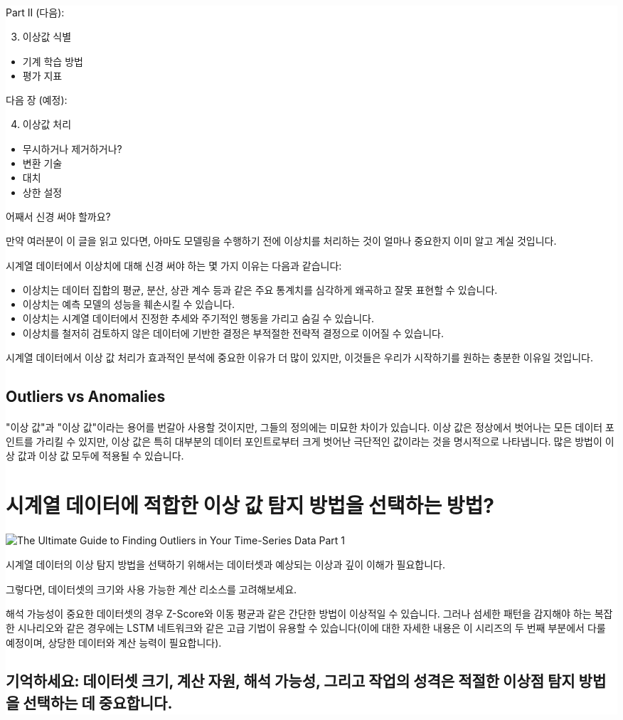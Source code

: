 Part II (다음):

3. 이상값 식별

<div class="content-ad"></div>

- 기계 학습 방법
- 평가 지표

다음 장 (예정):

4. 이상값 처리

- 무시하거나 제거하거나?
- 변환 기술
- 대치
- 상한 설정

<div class="content-ad"></div>

어째서 신경 써야 할까요?

만약 여러분이 이 글을 읽고 있다면, 아마도 모델링을 수행하기 전에 이상치를 처리하는 것이 얼마나 중요한지 이미 알고 계실 것입니다.

시계열 데이터에서 이상치에 대해 신경 써야 하는 몇 가지 이유는 다음과 같습니다:

- 이상치는 데이터 집합의 평균, 분산, 상관 계수 등과 같은 주요 통계치를 심각하게 왜곡하고 잘못 표현할 수 있습니다.
- 이상치는 예측 모델의 성능을 훼손시킬 수 있습니다.
- 이상치는 시계열 데이터에서 진정한 추세와 주기적인 행동을 가리고 숨길 수 있습니다.
- 이상치를 철저히 검토하지 않은 데이터에 기반한 결정은 부적절한 전략적 결정으로 이어질 수 있습니다.

<div class="content-ad"></div>

시계열 데이터에서 이상 값 처리가 효과적인 분석에 중요한 이유가 더 많이 있지만, 이것들은 우리가 시작하기를 원하는 충분한 이유일 것입니다.

## Outliers vs Anomalies

"이상 값"과 "이상 값"이라는 용어를 번갈아 사용할 것이지만, 그들의 정의에는 미묘한 차이가 있습니다. 이상 값은 정상에서 벗어나는 모든 데이터 포인트를 가리킬 수 있지만, 이상 값은 특히 대부분의 데이터 포인트로부터 크게 벗어난 극단적인 값이라는 것을 명시적으로 나타냅니다. 많은 방법이 이상 값과 이상 값 모두에 적용될 수 있습니다.

# 시계열 데이터에 적합한 이상 값 탐지 방법을 선택하는 방법?

<div class="content-ad"></div>

![The Ultimate Guide to Finding Outliers in Your Time-Series Data Part 1](/assets/img/2024-05-27-TheUltimateGuidetoFindingOutliersinYourTime-SeriesDataPart1_1.png)

시계열 데이터의 이상 탐지 방법을 선택하기 위해서는 데이터셋과 예상되는 이상과 깊이 이해가 필요합니다.

그렇다면, 데이터셋의 크기와 사용 가능한 계산 리소스를 고려해보세요.

해석 가능성이 중요한 데이터셋의 경우 Z-Score와 이동 평균과 같은 간단한 방법이 이상적일 수 있습니다. 그러나 섬세한 패턴을 감지해야 하는 복잡한 시나리오와 같은 경우에는 LSTM 네트워크와 같은 고급 기법이 유용할 수 있습니다(이에 대한 자세한 내용은 이 시리즈의 두 번째 부분에서 다룰 예정이며, 상당한 데이터와 계산 능력이 필요합니다).

<div class="content-ad"></div>

## 기억하세요: 데이터셋 크기, 계산 자원, 해석 가능성, 그리고 작업의 성격은 적절한 이상점 탐지 방법을 선택하는 데 중요합니다.
